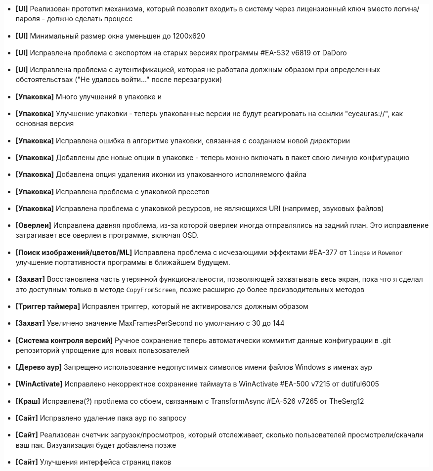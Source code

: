 - **[UI]** Реализован прототип механизма, который позволит входить в систему через лицензионный ключ вместо логина/пароля - должно сделать процесс 
- **[UI]** Минимальный размер окна уменьшен до 1200x620
- **[UI]** Исправлена проблема с экспортом на старых версиях программы #EA-532 v6819 от DaDoro
- **[UI]** Исправлена проблема с аутентификацией, которая не работала должным образом при определенных обстоятельствах ("Не удалось войти..." после перезагрузки)

- **[Упаковка]** Много улучшений в упаковке и 
- **[Упаковка]** Улучшение упаковки - теперь упакованные версии не будут реагировать на ссылки "eyeauras://", как основная версия
- **[Упаковка]** Исправлена ошибка в алгоритме упаковки, связанная с созданием новой директории
- **[Упаковка]** Добавлены две новые опции в упаковке - теперь можно включать в пакет свою личную конфигурацию 
- **[Упаковка]** Добавлена опция удаления иконки из упакованного исполняемого файла
- **[Упаковка]** Исправлена проблема с упаковкой пресетов 
- **[Упаковка]** Исправлена проблема с упаковкой ресурсов, не являющихся URI (например, звуковых файлов)

- **[Оверлеи]** Исправлена давняя проблема, из-за которой оверлеи иногда отправлялись на задний план. Это исправление затрагивает все оверлеи в программе, включая OSD.
- **[Поиск изображений/цветов/ML]** Исправлена проблема с исчезающими эффектами #EA-377 от `linqse` и `Rowenor`
улучшение портативности программы в ближайшем будущем.
- **[Захват]** Восстановлена часть утерянной функциональности, позволяющей захватывать весь экран, пока что я сделал это доступным только в методе `CopyFromScreen`, позже расширю до более производительных методов
- **[Триггер таймера]** Исправлен триггер, который не активировался должным образом
- **[Захват]** Увеличено значение MaxFramesPerSecond по умолчанию с 30 до 144
- **[Система контроля версий]** Ручное сохранение теперь автоматически коммитит данные конфигурации в .git репозиторий
упрощение для новых пользователей
- **[Дерево аур]** Запрещено использование недопустимых символов имени файлов Windows в именах аур
- **[WinActivate]** Исправлено некорректное сохранение таймаута в WinActivate #EA-500 v7215 от dutiful6005
- **[Краш]** Исправлена(?) проблема со сбоем, связанным с TransformAsync #EA-526 v7265 от TheSerg12
- **[Сайт]** Исправлено удаление пака аур по запросу 
- **[Сайт]** Реализован счетчик загрузок/просмотров, который отслеживает, сколько пользователей просмотрели/скачали ваш пак. Визуализация будет добавлена позже
- **[Сайт]** Улучшения интерфейса страниц паков
